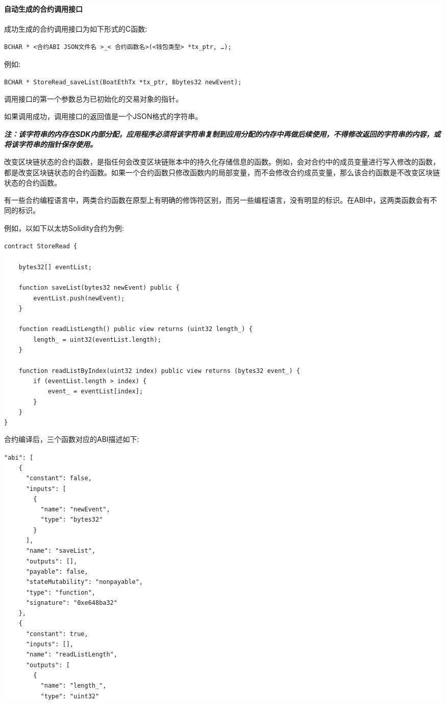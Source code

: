 #### 自动生成的合约调用接口
成功生成的合约调用接口为如下形式的C函数:
```
BCHAR * <合约ABI JSON文件名 >_< 合约函数名>(<钱包类型> *tx_ptr, …);
```
例如:
```
BCHAR * StoreRead_saveList(BoatEthTx *tx_ptr, Bbytes32 newEvent);
```
调用接口的第一个参数总为已初始化的交易对象的指针。

如果调用成功，调用接口的返回值是一个JSON格式的字符串。

***注：该字符串的内存在SDK内部分配，应用程序必须将该字符串复制到应用分配的内存中再做后续使用，不得修改返回的字符串的内容，或将该字符串的指针保存使用。***

改变区块链状态的合约函数，是指任何会改变区块链账本中的持久化存储信息的函数。例如，会对合约中的成员变量进行写入修改的函数，都是改变区块链状态的合约函数。如果一个合约函数只修改函数内的局部变量，而不会修改合约成员变量，那么该合约函数是不改变区块链状态的合约函数。

有一些合约编程语言中，两类合约函数在原型上有明确的修饰符区别，而另一些编程语言，没有明显的标识。在ABI中，这两类函数会有不同的标识。

例如，以如下以太坊Solidity合约为例:
```
contract StoreRead {
    
    bytes32[] eventList;
    
    function saveList(bytes32 newEvent) public {
        eventList.push(newEvent);
    }
    
    function readListLength() public view returns (uint32 length_) {
        length_ = uint32(eventList.length);
    }

    function readListByIndex(uint32 index) public view returns (bytes32 event_) {
        if (eventList.length > index) {
            event_ = eventList[index];
        }
    }
}
```
合约编译后，三个函数对应的ABI描述如下:
```
"abi": [
    {
      "constant": false,
      "inputs": [
        {
          "name": "newEvent",
          "type": "bytes32"
        }
      ],
      "name": "saveList",
      "outputs": [],
      "payable": false,
      "stateMutability": "nonpayable",
      "type": "function",
      "signature": "0xe648ba32"
    },
    {
      "constant": true,
      "inputs": [],
      "name": "readListLength",
      "outputs": [
        {
          "name": "length_",
          "type": "uint32"
```